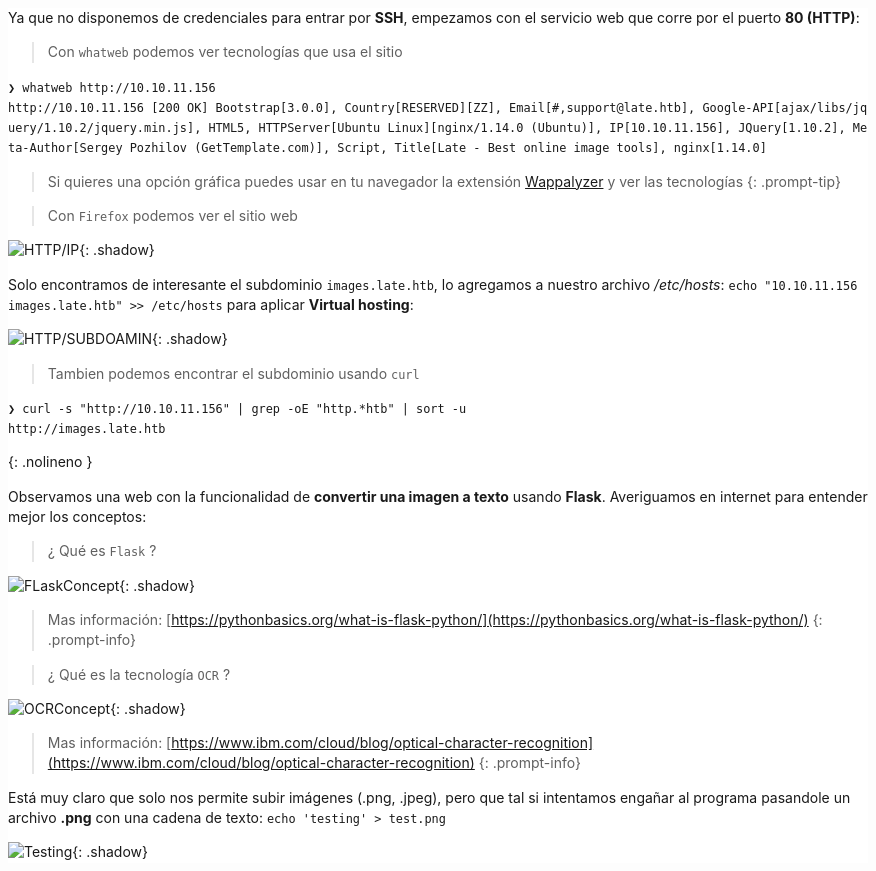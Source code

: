 Ya que no disponemos de credenciales para entrar por **SSH**, empezamos con el servicio web que corre por el puerto **80 (HTTP)**:

> Con `whatweb` podemos ver tecnologías que usa el sitio

```console
❯ whatweb http://10.10.11.156
http://10.10.11.156 [200 OK] Bootstrap[3.0.0], Country[RESERVED][ZZ], Email[#,support@late.htb], Google-API[ajax/libs/jquery/1.10.2/jquery.min.js], HTML5, HTTPServer[Ubuntu Linux][nginx/1.14.0 (Ubuntu)], IP[10.10.11.156], JQuery[1.10.2], Meta-Author[Sergey Pozhilov (GetTemplate.com)], Script, Title[Late - Best online image tools], nginx[1.14.0]
```

> Si quieres una opción gráfica puedes usar en tu navegador la extensión [Wappalyzer](https://www.wappalyzer.com/apps/) y ver las tecnologías
{: .prompt-tip}

> Con `Firefox` podemos ver el sitio web

![HTTP/IP](http_ip.png){: .shadow}

Solo encontramos de interesante el subdominio `images.late.htb`, lo agregamos a nuestro archivo _/etc/hosts_: `echo "10.10.11.156 images.late.htb" >> /etc/hosts` para aplicar **Virtual hosting**:

![HTTP/SUBDOAMIN](http_images_late.png){: .shadow}

> Tambien podemos encontrar el subdominio usando `curl`

```shell 
❯ curl -s "http://10.10.11.156" | grep -oE "http.*htb" | sort -u
http://images.late.htb
```
{: .nolineno }

Observamos una web con la funcionalidad de **convertir una imagen a texto** usando **Flask**. Averiguamos en internet para entender mejor los conceptos:

> ¿ Qué es `Flask` ?

![FLaskConcept](flask_concept.png){: .shadow}

> Mas información: [https://pythonbasics.org/what-is-flask-python/](https://pythonbasics.org/what-is-flask-python/)
{: .prompt-info}

> ¿ Qué es la tecnología `OCR` ?

![OCRConcept](ocr_concept.png){: .shadow}

> Mas información: [https://www.ibm.com/cloud/blog/optical-character-recognition](https://www.ibm.com/cloud/blog/optical-character-recognition)
{: .prompt-info}

Está muy claro que solo nos permite subir imágenes (.png, .jpeg), pero que tal si intentamos engañar al programa pasandole un archivo **.png** con una cadena de texto: `echo 'testing' > test.png`

![Testing](test.png){: .shadow}
